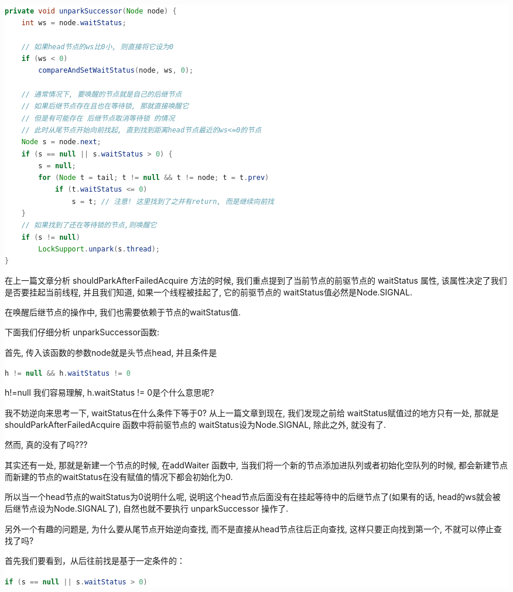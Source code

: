 ```java
private void unparkSuccessor(Node node) {
    int ws = node.waitStatus;
    
    // 如果head节点的ws比0小, 则直接将它设为0
    if (ws < 0)
        compareAndSetWaitStatus(node, ws, 0);

    // 通常情况下, 要唤醒的节点就是自己的后继节点
    // 如果后继节点存在且也在等待锁, 那就直接唤醒它
    // 但是有可能存在 后继节点取消等待锁 的情况
    // 此时从尾节点开始向前找起, 直到找到距离head节点最近的ws<=0的节点
    Node s = node.next;
    if (s == null || s.waitStatus > 0) {
        s = null;
        for (Node t = tail; t != null && t != node; t = t.prev)
            if (t.waitStatus <= 0)
                s = t; // 注意! 这里找到了之并有return, 而是继续向前找
    }
    // 如果找到了还在等待锁的节点,则唤醒它
    if (s != null)
        LockSupport.unpark(s.thread);
}
```

在上一篇文章分析 shouldParkAfterFailedAcquire 方法的时候, 我们重点提到了当前节点的前驱节点的 waitStatus 属性, 该属性决定了我们是否要挂起当前线程, 并且我们知道, 如果一个线程被挂起了, 它的前驱节点的 waitStatus值必然是Node.SIGNAL.

在唤醒后继节点的操作中, 我们也需要依赖于节点的waitStatus值.

下面我们仔细分析 unparkSuccessor函数:

首先, 传入该函数的参数node就是头节点head, 并且条件是

```java
h != null && h.waitStatus != 0
```

h!=null 我们容易理解, h.waitStatus != 0是个什么意思呢?

我不妨逆向来思考一下, waitStatus在什么条件下等于0? 从上一篇文章到现在, 我们发现之前给 waitStatus赋值过的地方只有一处, 那就是shouldParkAfterFailedAcquire 函数中将前驱节点的 waitStatus设为Node.SIGNAL, 除此之外, 就没有了.

然而, 真的没有了吗???

其实还有一处, 那就是新建一个节点的时候, 在addWaiter 函数中, 当我们将一个新的节点添加进队列或者初始化空队列的时候, 都会新建节点 而新建的节点的waitStatus在没有赋值的情况下都会初始化为0.

所以当一个head节点的waitStatus为0说明什么呢, 说明这个head节点后面没有在挂起等待中的后继节点了(如果有的话, head的ws就会被后继节点设为Node.SIGNAL了), 自然也就不要执行 unparkSuccessor 操作了.

另外一个有趣的问题是, 为什么要从尾节点开始逆向查找, 而不是直接从head节点往后正向查找, 这样只要正向找到第一个, 不就可以停止查找了吗?

首先我们要看到，从后往前找是基于一定条件的：

```java
if (s == null || s.waitStatus > 0)
```
